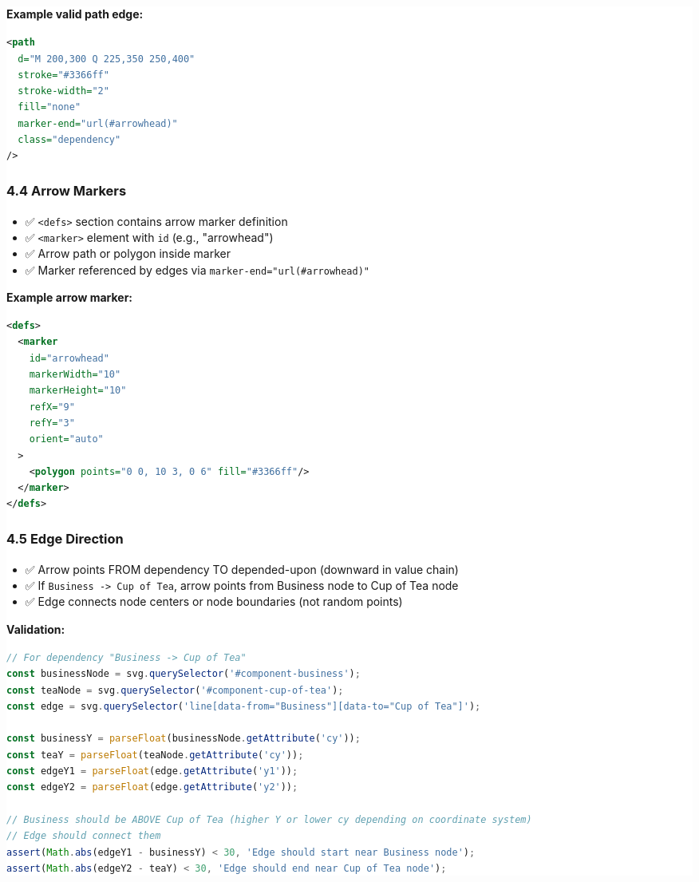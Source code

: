 **Example valid path edge:**
```xml
<path 
  d="M 200,300 Q 225,350 250,400" 
  stroke="#3366ff" 
  stroke-width="2" 
  fill="none"
  marker-end="url(#arrowhead)"
  class="dependency"
/>
```

### 4.4 Arrow Markers
- ✅ `<defs>` section contains arrow marker definition
- ✅ `<marker>` element with `id` (e.g., "arrowhead")
- ✅ Arrow path or polygon inside marker
- ✅ Marker referenced by edges via `marker-end="url(#arrowhead)"`

**Example arrow marker:**
```xml
<defs>
  <marker 
    id="arrowhead" 
    markerWidth="10" 
    markerHeight="10" 
    refX="9" 
    refY="3" 
    orient="auto"
  >
    <polygon points="0 0, 10 3, 0 6" fill="#3366ff"/>
  </marker>
</defs>
```

### 4.5 Edge Direction
- ✅ Arrow points FROM dependency TO depended-upon (downward in value chain)
- ✅ If `Business -> Cup of Tea`, arrow points from Business node to Cup of Tea node
- ✅ Edge connects node centers or node boundaries (not random points)

**Validation:**
```javascript
// For dependency "Business -> Cup of Tea"
const businessNode = svg.querySelector('#component-business');
const teaNode = svg.querySelector('#component-cup-of-tea');
const edge = svg.querySelector('line[data-from="Business"][data-to="Cup of Tea"]');

const businessY = parseFloat(businessNode.getAttribute('cy'));
const teaY = parseFloat(teaNode.getAttribute('cy'));
const edgeY1 = parseFloat(edge.getAttribute('y1'));
const edgeY2 = parseFloat(edge.getAttribute('y2'));

// Business should be ABOVE Cup of Tea (higher Y or lower cy depending on coordinate system)
// Edge should connect them
assert(Math.abs(edgeY1 - businessY) < 30, 'Edge should start near Business node');
assert(Math.abs(edgeY2 - teaY) < 30, 'Edge should end near Cup of Tea node');
```

